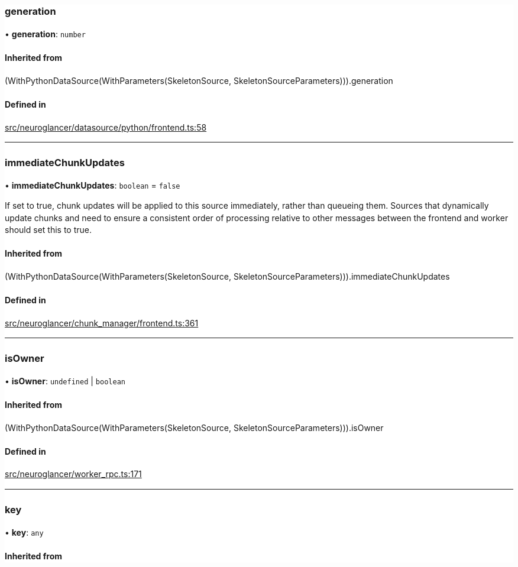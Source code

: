 ### generation

• **generation**: `number`

#### Inherited from

(WithPythonDataSource(WithParameters(SkeletonSource, SkeletonSourceParameters))).generation

#### Defined in

[src/neuroglancer/datasource/python/frontend.ts:58](https://github.com/ActiveBrainAtlas2/neuroglancer/blob/91617476/src/neuroglancer/datasource/python/frontend.ts#L58)

___

### immediateChunkUpdates

• **immediateChunkUpdates**: `boolean` = `false`

If set to true, chunk updates will be applied to this source immediately, rather than queueing
them.  Sources that dynamically update chunks and need to ensure a consistent order of
processing relative to other messages between the frontend and worker should set this to true.

#### Inherited from

(WithPythonDataSource(WithParameters(SkeletonSource, SkeletonSourceParameters))).immediateChunkUpdates

#### Defined in

[src/neuroglancer/chunk_manager/frontend.ts:361](https://github.com/ActiveBrainAtlas2/neuroglancer/blob/91617476/src/neuroglancer/chunk_manager/frontend.ts#L361)

___

### isOwner

• **isOwner**: `undefined` \| `boolean`

#### Inherited from

(WithPythonDataSource(WithParameters(SkeletonSource, SkeletonSourceParameters))).isOwner

#### Defined in

[src/neuroglancer/worker_rpc.ts:171](https://github.com/ActiveBrainAtlas2/neuroglancer/blob/91617476/src/neuroglancer/worker_rpc.ts#L171)

___

### key

• **key**: `any`

#### Inherited from

